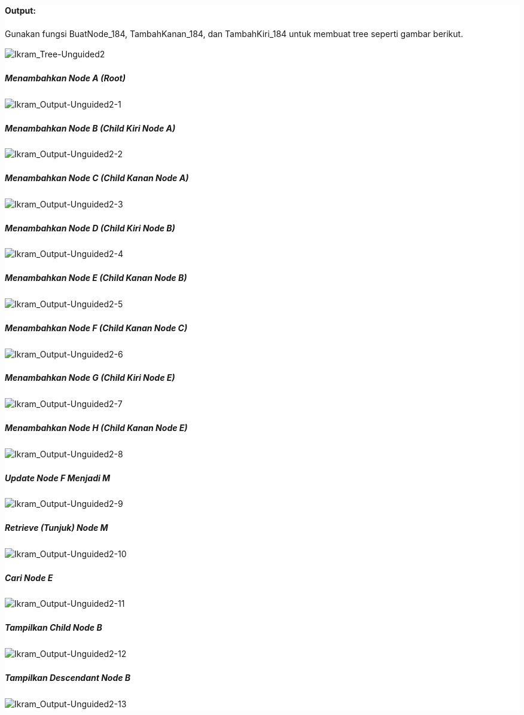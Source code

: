 #### Output:

Gunakan fungsi BuatNode_184, TambahKanan_184, dan TambahKiri_184 untuk membuat tree seperti gambar berikut.

![Ikram_Tree-Unguided2](https://github.com/IkramIriansyah486/Structure-Data-Assignment/blob/main/Modul%209/LAPRAK/Ikram_Tree-Unguided2.png)

##### Menambahkan Node A (Root)
![Ikram_Output-Unguided2-1](https://github.com/IkramIriansyah486/Structure-Data-Assignment/blob/main/Modul%209/LAPRAK/Ikram_Output-Unguided2-1.png)

##### Menambahkan Node B (Child Kiri Node A)
![Ikram_Output-Unguided2-2](https://github.com/IkramIriansyah486/Structure-Data-Assignment/blob/main/Modul%209/LAPRAK/Ikram_Output-Unguided2-2.png)

##### Menambahkan Node C (Child Kanan Node A)
![Ikram_Output-Unguided2-3](https://github.com/IkramIriansyah486/Structure-Data-Assignment/blob/main/Modul%209/LAPRAK/Ikram_Output-Unguided2-3.png)

##### Menambahkan Node D (Child Kiri Node B)
![Ikram_Output-Unguided2-4](https://github.com/IkramIriansyah486/Structure-Data-Assignment/blob/main/Modul%209/LAPRAK/Ikram_Output-Unguided2-4.png)

##### Menambahkan Node E (Child Kanan Node B)
![Ikram_Output-Unguided2-5](https://github.com/IkramIriansyah486/Structure-Data-Assignment/blob/main/Modul%209/LAPRAK/Ikram_Output-Unguided2-5.png)

##### Menambahkan Node F (Child Kanan Node C)
![Ikram_Output-Unguided2-6](https://github.com/IkramIriansyah486/Structure-Data-Assignment/blob/main/Modul%209/LAPRAK/Ikram_Output-Unguided2-6.png)

##### Menambahkan Node G (Child Kiri Node E)
![Ikram_Output-Unguided2-7](https://github.com/IkramIriansyah486/Structure-Data-Assignment/blob/main/Modul%209/LAPRAK/Ikram_Output-Unguided2-7.png)

##### Menambahkan Node H (Child Kanan Node E)
![Ikram_Output-Unguided2-8](https://github.com/IkramIriansyah486/Structure-Data-Assignment/blob/main/Modul%209/LAPRAK/Ikram_Output-Unguided2-8.png)

##### Update Node F Menjadi M
![Ikram_Output-Unguided2-9](https://github.com/IkramIriansyah486/Structure-Data-Assignment/blob/main/Modul%209/LAPRAK/Ikram_Output-Unguided2-9.png)

##### Retrieve (Tunjuk) Node M
![Ikram_Output-Unguided2-10](https://github.com/IkramIriansyah486/Structure-Data-Assignment/blob/main/Modul%209/LAPRAK/Ikram_Output-Unguided2-10.png)

##### Cari Node E
![Ikram_Output-Unguided2-11](https://github.com/IkramIriansyah486/Structure-Data-Assignment/blob/main/Modul%209/LAPRAK/Ikram_Output-Unguided2-11.png)
##### Tampilkan Child Node B
![Ikram_Output-Unguided2-12](https://github.com/IkramIriansyah486/Structure-Data-Assignment/blob/main/Modul%209/LAPRAK/Ikram_Output-Unguided2-12.png)

##### Tampilkan Descendant Node B
![Ikram_Output-Unguided2-13](https://github.com/IkramIriansyah486/Structure-Data-Assignment/blob/main/Modul%209/LAPRAK/Ikram_Output-Unguided2-13.png)
